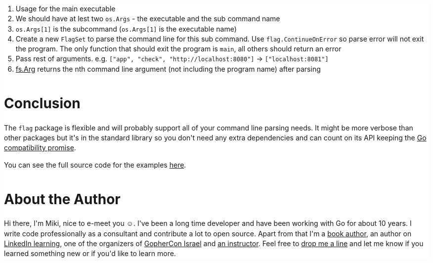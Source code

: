 1. Usage for the main executable
2. We should have at lest two `os.Args` - the executable and the sub command name
3. `os.Args[1]` is the subcommand (`os.Args[1]` is the executable name)
4. Create a new `FlagSet` to parse the command line for this sub command. Use
   `flag.ContinueOnError` so parse error will not exit the program. The only function
   that should exit the program is `main`, all others should return an error
5. Pass rest of arguments. e.g. `["app", "check", "http://localhost:8080"]` →
   `["localhost:8081"]`
6. [fs.Arg](https://golang.org/pkg/flag/#FlagSet.Arg) returns the nth command
   line argument (not including the program name) after parsing



# Conclusion

The `flag` package is flexible and will probably support all of your command
line parsing needs. It might be more verbose than other packages but it's in
the standard library so you don't need any extra dependencies and can count on
its API keeping the [Go compatibility
promise](https://golang.org/doc/go1compat).

You can see the full source code for the examples
[here](https://github.com/gopheracademy/gopheracademy-web/blob/master/content/advent-2019/flag).


# About the Author

Hi there, I'm Miki, nice to e-meet you ☺. I've been a long time developer and
have been working with Go for about 10 years. I write code professionally as a
consultant and contribute a lot to open source. Apart from that I'm a [book
author](https://www.amazon.com/Forging-Python-practices-lessons-developing-ebook/dp/B07C1SH5MP),
an author on [LinkedIn
learning](https://www.linkedin.com/learning/instructors/miki-tebeka?u=2125562),
one of the organizers of [GopherCon Israel](https://www.gophercon.org.il/) and
[an instructor](https://www.353.solutions/workshops).  Feel free to [drop me a
line](mailto:miki@353solutions.com) and let me know if you learned something
new or if you'd like to learn more.
